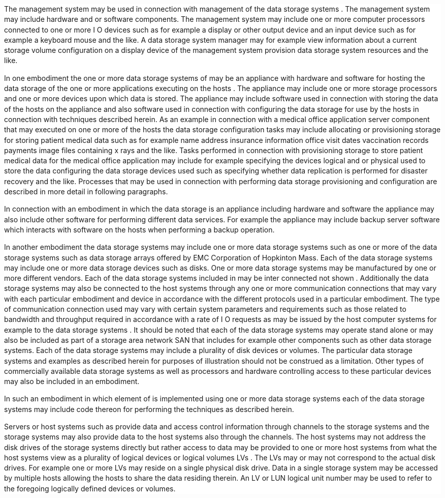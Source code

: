 The management system may be used in connection with management of the data storage systems . The management system may include hardware and or software components. The management system may include one or more computer processors connected to one or more I O devices such as for example a display or other output device and an input device such as for example a keyboard mouse and the like. A data storage system manager may for example view information about a current storage volume configuration on a display device of the management system provision data storage system resources and the like.

In one embodiment the one or more data storage systems of may be an appliance with hardware and software for hosting the data storage of the one or more applications executing on the hosts . The appliance may include one or more storage processors and one or more devices upon which data is stored. The appliance may include software used in connection with storing the data of the hosts on the appliance and also software used in connection with configuring the data storage for use by the hosts in connection with techniques described herein. As an example in connection with a medical office application server component that may executed on one or more of the hosts the data storage configuration tasks may include allocating or provisioning storage for storing patient medical data such as for example name address insurance information office visit dates vaccination records payments image files containing x rays and the like. Tasks performed in connection with provisioning storage to store patient medical data for the medical office application may include for example specifying the devices logical and or physical used to store the data configuring the data storage devices used such as specifying whether data replication is performed for disaster recovery and the like. Processes that may be used in connection with performing data storage provisioning and configuration are described in more detail in following paragraphs.

In connection with an embodiment in which the data storage is an appliance including hardware and software the appliance may also include other software for performing different data services. For example the appliance may include backup server software which interacts with software on the hosts when performing a backup operation.

In another embodiment the data storage systems may include one or more data storage systems such as one or more of the data storage systems such as data storage arrays offered by EMC Corporation of Hopkinton Mass. Each of the data storage systems may include one or more data storage devices such as disks. One or more data storage systems may be manufactured by one or more different vendors. Each of the data storage systems included in may be inter connected not shown . Additionally the data storage systems may also be connected to the host systems through any one or more communication connections that may vary with each particular embodiment and device in accordance with the different protocols used in a particular embodiment. The type of communication connection used may vary with certain system parameters and requirements such as those related to bandwidth and throughput required in accordance with a rate of I O requests as may be issued by the host computer systems for example to the data storage systems . It should be noted that each of the data storage systems may operate stand alone or may also be included as part of a storage area network SAN that includes for example other components such as other data storage systems. Each of the data storage systems may include a plurality of disk devices or volumes. The particular data storage systems and examples as described herein for purposes of illustration should not be construed as a limitation. Other types of commercially available data storage systems as well as processors and hardware controlling access to these particular devices may also be included in an embodiment.

In such an embodiment in which element of is implemented using one or more data storage systems each of the data storage systems may include code thereon for performing the techniques as described herein.

Servers or host systems such as provide data and access control information through channels to the storage systems and the storage systems may also provide data to the host systems also through the channels. The host systems may not address the disk drives of the storage systems directly but rather access to data may be provided to one or more host systems from what the host systems view as a plurality of logical devices or logical volumes LVs . The LVs may or may not correspond to the actual disk drives. For example one or more LVs may reside on a single physical disk drive. Data in a single storage system may be accessed by multiple hosts allowing the hosts to share the data residing therein. An LV or LUN logical unit number may be used to refer to the foregoing logically defined devices or volumes.
